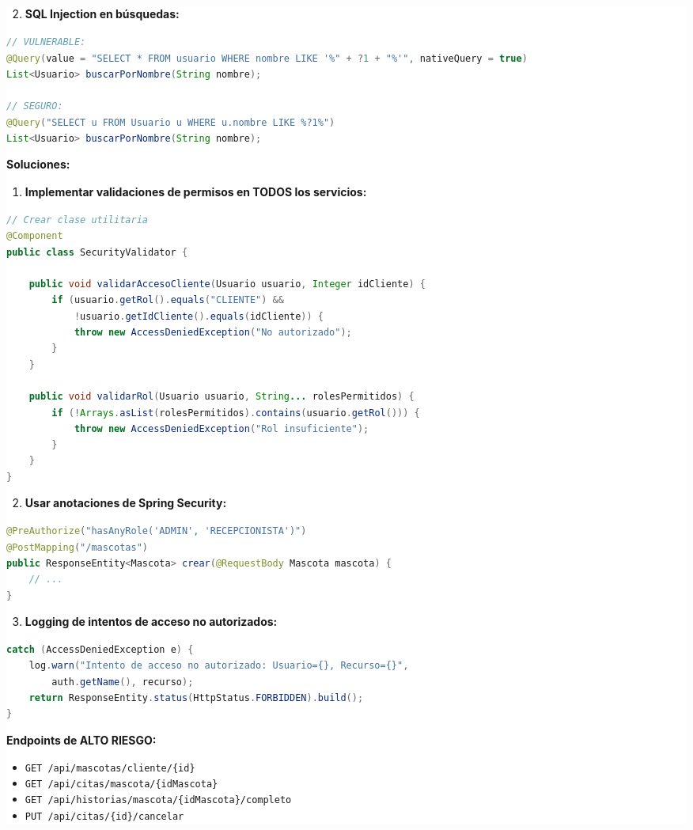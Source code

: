 
2. **SQL Injection en búsquedas:**
```java
// VULNERABLE:
@Query(value = "SELECT * FROM usuario WHERE nombre LIKE '%" + ?1 + "%'", nativeQuery = true)
List<Usuario> buscarPorNombre(String nombre);

// SEGURO:
@Query("SELECT u FROM Usuario u WHERE u.nombre LIKE %?1%")
List<Usuario> buscarPorNombre(String nombre);
```

**Soluciones:**

1. **Implementar validaciones de permisos en TODOS los servicios:**
```java
// Crear clase utilitaria
@Component
public class SecurityValidator {
    
    public void validarAccesoCliente(Usuario usuario, Integer idCliente) {
        if (usuario.getRol().equals("CLIENTE") && 
            !usuario.getIdCliente().equals(idCliente)) {
            throw new AccessDeniedException("No autorizado");
        }
    }
    
    public void validarRol(Usuario usuario, String... rolesPermitidos) {
        if (!Arrays.asList(rolesPermitidos).contains(usuario.getRol())) {
            throw new AccessDeniedException("Rol insuficiente");
        }
    }
}
```

2. **Usar anotaciones de Spring Security:**
```java
@PreAuthorize("hasAnyRole('ADMIN', 'RECEPCIONISTA')")
@PostMapping("/mascotas")
public ResponseEntity<Mascota> crear(@RequestBody Mascota mascota) {
    // ...
}
```

3. **Logging de intentos de acceso no autorizados:**
```java
catch (AccessDeniedException e) {
    log.warn("Intento de acceso no autorizado: Usuario={}, Recurso={}", 
        auth.getName(), recurso);
    return ResponseEntity.status(HttpStatus.FORBIDDEN).build();
}
```

**Endpoints de ALTO RIESGO:**
- `GET /api/mascotas/cliente/{id}`
- `GET /api/citas/mascota/{idMascota}`
- `GET /api/historias/mascota/{idMascota}/completo`
- `PUT /api/citas/{id}/cancelar`
